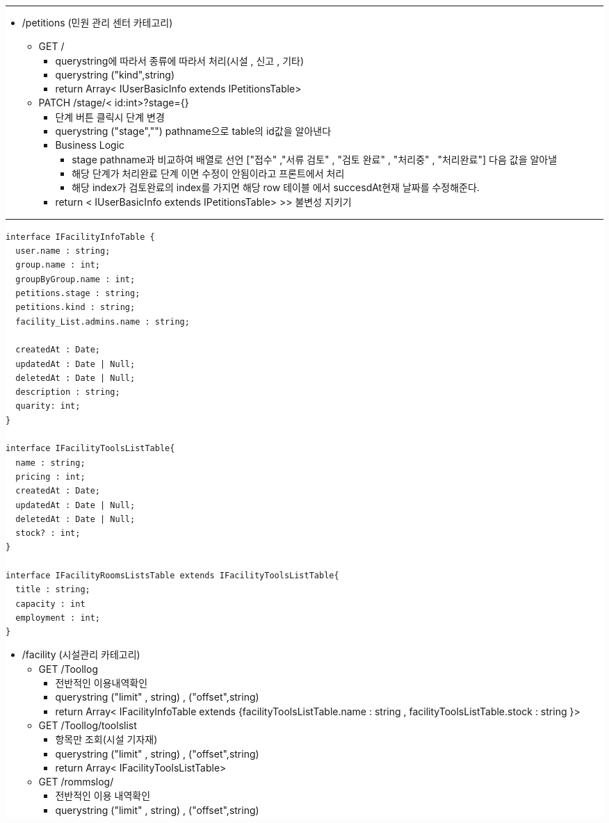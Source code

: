   ***

  - /petitions (민원 관리 센터 카테고리)

    - GET /
      - querystring에 따라서 종류에 따라서 처리(시설 , 신고 , 기타)
      - querystring ("kind",string)
      - return Array< IUserBasicInfo extends IPetitionsTable>

    * PATCH /stage/< id:int>?stage={}
      - 단계 버튼 클릭시 단계 변경
      * querystring ("stage","") pathname으로 table의 id값을 알아낸다
      - Business Logic
        - stage pathname과 비교하여 배열로 선언 ["접수" ,"서류 검토" , "검토 완료" , "처리중" , "처리완료"] 다음 값을 알아낼
        * 해당 단계가 처리완료 단계 이면 수정이 안됨이라고 프론트에서 처리
        * 해당 index가 검토완료의 index를 가지면 해당 row 테이블 에서 succesdAt현재 날짜를 수정해준다.
      * return < IUserBasicInfo extends IPetitionsTable> >> 불변성 지키기

  ***

  ```
  interface IFacilityInfoTable {
    user.name : string;
    group.name : int;
    groupByGroup.name : int;
    petitions.stage : string;
    petitions.kind : string;
    facility_List.admins.name : string;

    createdAt : Date;
    updatedAt : Date | Null;
    deletedAt : Date | Null;
    description : string;
    quarity: int;
  }

  interface IFacilityToolsListTable{
    name : string;
    pricing : int;
    createdAt : Date;
    updatedAt : Date | Null;
    deletedAt : Date | Null;
    stock? : int;
  }

  interface IFacilityRoomsListsTable extends IFacilityToolsListTable{
    title : string;
    capacity : int
    employment : int;
  }

  ```

  - /facility (시설관리 카테고리)
    - GET /Toollog
      - 전반적인 이용내역확인
      - querystring ("limit" , string) , ("offset",string)
      - return Array< IFacilityInfoTable extends {facilityToolsListTable.name : string , facilityToolsListTable.stock : string }>
    * GET /Toollog/toolslist
      - 항목만 조회(시설 기자재)
      - querystring ("limit" , string) , ("offset",string)
      - return Array< IFacilityToolsListTable>
    - GET /rommslog/
      - 전반적인 이용 내역확인
      - querystring ("limit" , string) , ("offset",string)